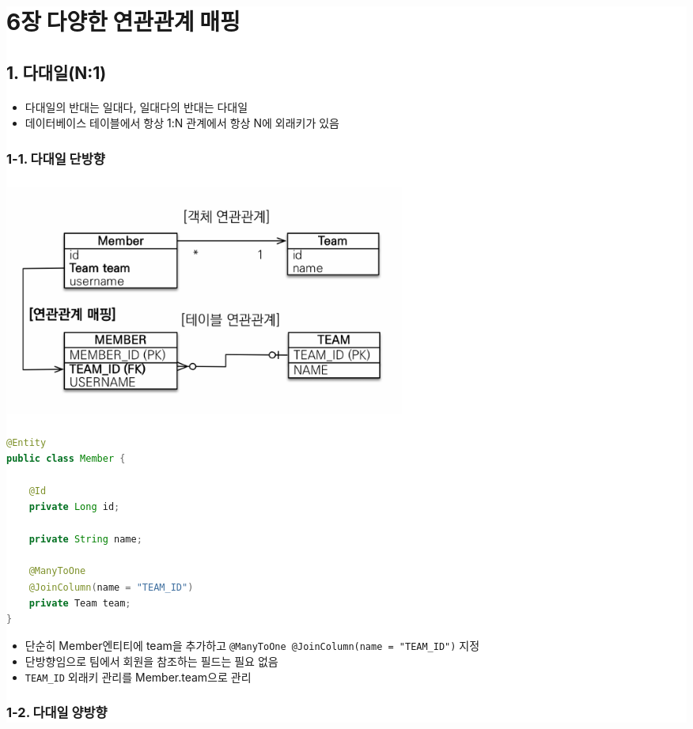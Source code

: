 # 6장 다양한 연관관계 매핑
## 1. 다대일(N:1)
- 다대일의 반대는 일대다, 일대다의 반대는 다대일
- 데이터베이스 테이블에서 항상 1:N 관계에서 항상 N에 외래키가 있음
### 1-1. 다대일 단방향

<img src="./img/N_1_uniDirect.png" height="300" width="500"/>

```java
@Entity
public class Member {

    @Id
    private Long id;

    private String name;

    @ManyToOne
    @JoinColumn(name = "TEAM_ID")
    private Team team;
}
```
- 단순히 Member엔티티에 team을 추가하고 `@ManyToOne @JoinColumn(name = "TEAM_ID")` 지정
- 단방향임으로 팀에서 회원을 참조하는 필드는 필요 없음
- `TEAM_ID` 외래키 관리를 Member.team으로 관리
### 1-2. 다대일 양방향
